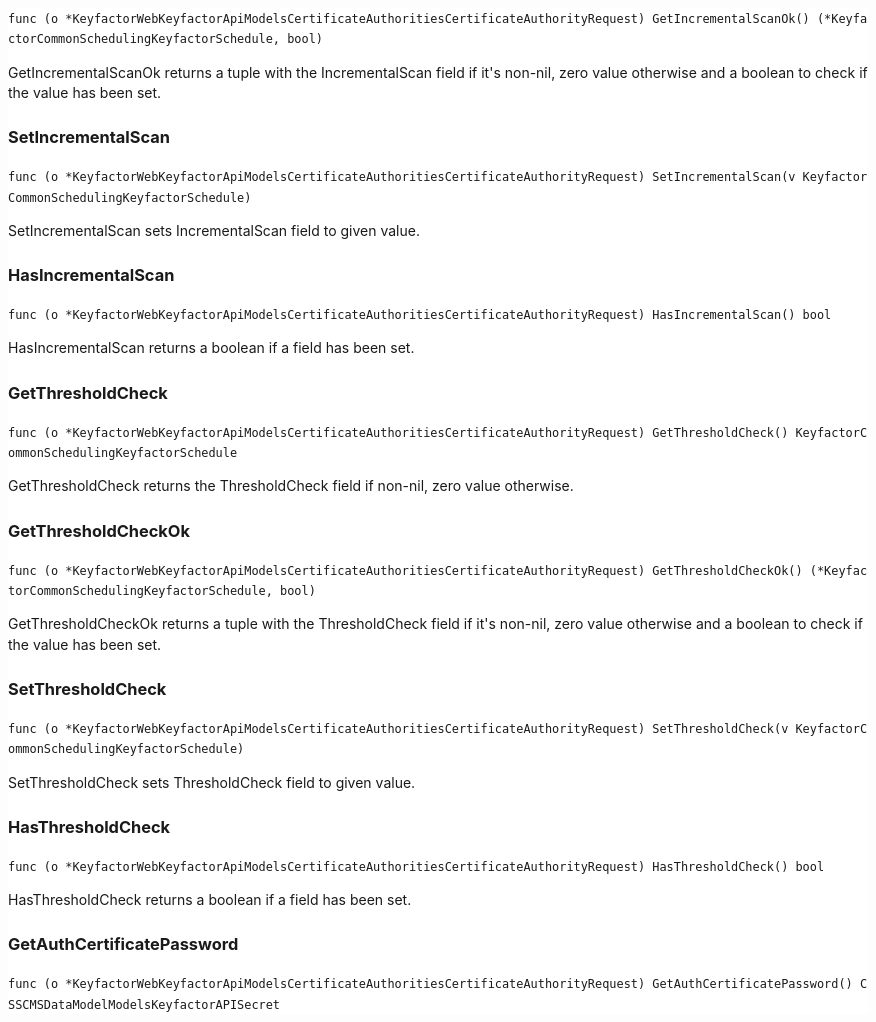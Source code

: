 `func (o *KeyfactorWebKeyfactorApiModelsCertificateAuthoritiesCertificateAuthorityRequest) GetIncrementalScanOk() (*KeyfactorCommonSchedulingKeyfactorSchedule, bool)`

GetIncrementalScanOk returns a tuple with the IncrementalScan field if it's non-nil, zero value otherwise
and a boolean to check if the value has been set.

### SetIncrementalScan

`func (o *KeyfactorWebKeyfactorApiModelsCertificateAuthoritiesCertificateAuthorityRequest) SetIncrementalScan(v KeyfactorCommonSchedulingKeyfactorSchedule)`

SetIncrementalScan sets IncrementalScan field to given value.

### HasIncrementalScan

`func (o *KeyfactorWebKeyfactorApiModelsCertificateAuthoritiesCertificateAuthorityRequest) HasIncrementalScan() bool`

HasIncrementalScan returns a boolean if a field has been set.

### GetThresholdCheck

`func (o *KeyfactorWebKeyfactorApiModelsCertificateAuthoritiesCertificateAuthorityRequest) GetThresholdCheck() KeyfactorCommonSchedulingKeyfactorSchedule`

GetThresholdCheck returns the ThresholdCheck field if non-nil, zero value otherwise.

### GetThresholdCheckOk

`func (o *KeyfactorWebKeyfactorApiModelsCertificateAuthoritiesCertificateAuthorityRequest) GetThresholdCheckOk() (*KeyfactorCommonSchedulingKeyfactorSchedule, bool)`

GetThresholdCheckOk returns a tuple with the ThresholdCheck field if it's non-nil, zero value otherwise
and a boolean to check if the value has been set.

### SetThresholdCheck

`func (o *KeyfactorWebKeyfactorApiModelsCertificateAuthoritiesCertificateAuthorityRequest) SetThresholdCheck(v KeyfactorCommonSchedulingKeyfactorSchedule)`

SetThresholdCheck sets ThresholdCheck field to given value.

### HasThresholdCheck

`func (o *KeyfactorWebKeyfactorApiModelsCertificateAuthoritiesCertificateAuthorityRequest) HasThresholdCheck() bool`

HasThresholdCheck returns a boolean if a field has been set.

### GetAuthCertificatePassword

`func (o *KeyfactorWebKeyfactorApiModelsCertificateAuthoritiesCertificateAuthorityRequest) GetAuthCertificatePassword() CSSCMSDataModelModelsKeyfactorAPISecret`
